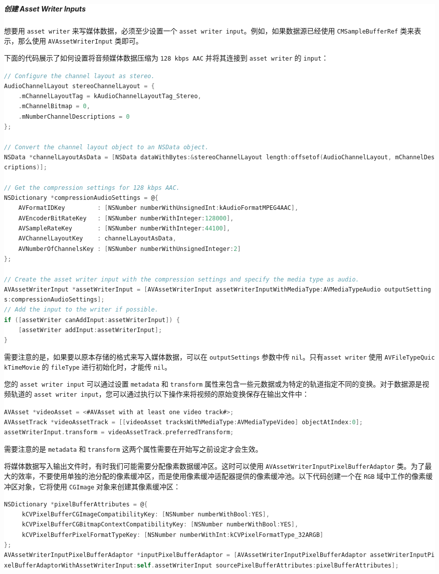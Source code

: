 ##### 创建 Asset Writer Inputs

想要用 `asset writer` 来写媒体数据，必须至少设置一个 `asset writer input`。例如，如果数据源已经使用 `CMSampleBufferRef` 类来表示，那么使用 `AVAssetWriterInput` 类即可。

下面的代码展示了如何设置将音频媒体数据压缩为 `128 kbps AAC` 并将其连接到 `asset writer` 的 `input`：

```objectivec
// Configure the channel layout as stereo.
AudioChannelLayout stereoChannelLayout = {
    .mChannelLayoutTag = kAudioChannelLayoutTag_Stereo,
    .mChannelBitmap = 0,
    .mNumberChannelDescriptions = 0
};

// Convert the channel layout object to an NSData object.
NSData *channelLayoutAsData = [NSData dataWithBytes:&stereoChannelLayout length:offsetof(AudioChannelLayout, mChannelDescriptions)];

// Get the compression settings for 128 kbps AAC.
NSDictionary *compressionAudioSettings = @{
    AVFormatIDKey         : [NSNumber numberWithUnsignedInt:kAudioFormatMPEG4AAC],
    AVEncoderBitRateKey   : [NSNumber numberWithInteger:128000],
    AVSampleRateKey       : [NSNumber numberWithInteger:44100],
    AVChannelLayoutKey    : channelLayoutAsData,
    AVNumberOfChannelsKey : [NSNumber numberWithUnsignedInteger:2]
};

// Create the asset writer input with the compression settings and specify the media type as audio.
AVAssetWriterInput *assetWriterInput = [AVAssetWriterInput assetWriterInputWithMediaType:AVMediaTypeAudio outputSettings:compressionAudioSettings];
// Add the input to the writer if possible.
if ([assetWriter canAddInput:assetWriterInput]) {
    [assetWriter addInput:assetWriterInput];
}
```

需要注意的是，如果要以原本存储的格式来写入媒体数据，可以在 `outputSettings` 参数中传 `nil`。只有`asset writer` 使用 `AVFileTypeQuickTimeMovie` 的 `fileType` 进行初始化时，才能传 `nil`。

您的 `asset writer input` 可以通过设置 `metadata` 和 `transform` 属性来包含一些元数据或为特定的轨道指定不同的变换。对于数据源是视频轨道的 `asset writer input`，您可以通过执行以下操作来将视频的原始变换保存在输出文件中：

```objectivec
AVAsset *videoAsset = <#AVAsset with at least one video track#>;
AVAssetTrack *videoAssetTrack = [[videoAsset tracksWithMediaType:AVMediaTypeVideo] objectAtIndex:0];
assetWriterInput.transform = videoAssetTrack.preferredTransform;
```

需要注意的是 `metadata` 和 `transform` 这两个属性需要在开始写之前设定才会生效。

将媒体数据写入输出文件时，有时我们可能需要分配像素数据缓冲区。这时可以使用 `AVAssetWriterInputPixelBufferAdaptor` 类。为了最大的效率，不要使用单独的池分配的像素缓冲区，而是使用像素缓冲适配器提供的像素缓冲池。以下代码创建一个在 `RGB` 域中工作的像素缓冲区对象，它将使用 `CGImage` 对象来创建其像素缓冲区：

```objectivec
NSDictionary *pixelBufferAttributes = @{
     kCVPixelBufferCGImageCompatibilityKey: [NSNumber numberWithBool:YES],
     kCVPixelBufferCGBitmapContextCompatibilityKey: [NSNumber numberWithBool:YES],
     kCVPixelBufferPixelFormatTypeKey: [NSNumber numberWithInt:kCVPixelFormatType_32ARGB]
};
AVAssetWriterInputPixelBufferAdaptor *inputPixelBufferAdaptor = [AVAssetWriterInputPixelBufferAdaptor assetWriterInputPixelBufferAdaptorWithAssetWriterInput:self.assetWriterInput sourcePixelBufferAttributes:pixelBufferAttributes];
```
